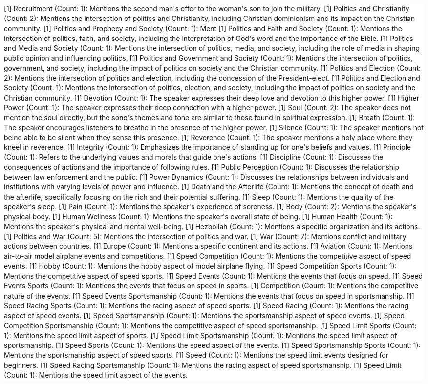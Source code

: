 [1] Recruitment (Count: 1): Mentions the second man's offer to the woman's son to join the military.
[1] Politics and Christianity (Count: 2): Mentions the intersection of politics and Christianity, including Christian dominionism and its impact on the Christian community.
[1] Politics and Prophecy and Society (Count: 1): Ment
[1] Politics and Faith and Society (Count: 1): Mentions the intersection of politics, faith, and society, including the interpretation of God's word and the importance of the Bible.
[1] Politics and Media and Society (Count: 1): Mentions the intersection of politics, media, and society, including the role of media in shaping public opinion and influencing politics.
[1] Politics and Government and Society (Count: 1): Mentions the intersection of politics, government, and society, including the impact of politics on society and the Christian community.
[1] Politics and Election (Count: 2): Mentions the intersection of politics and election, including the concession of the President-elect.
[1] Politics and Election and Society (Count: 1): Mentions the intersection of politics, election, and society, including the impact of politics on society and the Christian community.
[1] Devotion (Count: 1): The speaker expresses their deep love and devotion to this higher power.
[1] Higher Power (Count: 1): The speaker expresses their deep connection with a higher power.
[1] Soul (Count: 2): The speaker does not mention the soul directly, but the song's themes and tone are similar to those found in spiritual expression.
[1] Breath (Count: 1): The speaker encourages listeners to breathe in the presence of the higher power.
[1] Silence (Count: 1): The speaker mentions not being able to be silent when they sense this presence.
[1] Reverence (Count: 1): The speaker mentions a holy place where they kneel in reverence.
[1] Integrity (Count: 1): Emphasizes the importance of standing up for one's beliefs and values.
[1] Principle (Count: 1): Refers to the underlying values and morals that guide one's actions.
[1] Discipline (Count: 1): Discusses the consequences of actions and the importance of following rules.
[1] Public Perception (Count: 1): Discusses the relationship between law enforcement and the public.
[1] Power Dynamics (Count: 1): Discusses the relationships between individuals and institutions with varying levels of power and influence.
[1] Death and the Afterlife (Count: 1): Mentions the concept of death and the afterlife, specifically focusing on the rich and their potential suffering.
[1] Sleep (Count: 1): Mentions the quality of the speaker's sleep.
[1] Pain (Count: 1): Mentions the speaker's experience of soreness.
[1] Body (Count: 2): Mentions the speaker's physical body.
[1] Human Wellness (Count: 1): Mentions the speaker's overall state of being.
[1] Human Health (Count: 1): Mentions the speaker's physical and mental well-being.
[1] Hezbollah (Count: 1): Mentions a specific organization and its actions.
[1] Politics and War (Count: 5): Mentions the intersection of politics and war.
[1] War (Count: 7): Mentions conflict and military actions between countries.
[1] Europe (Count: 1): Mentions a specific continent and its actions.
[1] Aviation (Count: 1): Mentions air-to-air model airplane events and competitions.
[1] Speed Competition (Count: 1): Mentions the competitive aspect of speed events.
[1] Hobby (Count: 1): Mentions the hobby aspect of model airplane flying.
[1] Speed Competition Sports (Count: 1): Mentions the competitive aspect of speed sports.
[1] Speed Events (Count: 1): Mentions the events that focus on speed.
[1] Speed Events Sports (Count: 1): Mentions the events that focus on speed in sports.
[1] Competition (Count: 1): Mentions the competitive nature of the events.
[1] Speed Events Sportsmanship (Count: 1): Mentions the events that focus on speed in sportsmanship.
[1] Speed Racing Sports (Count: 1): Mentions the racing aspect of speed sports.
[1] Speed Racing (Count: 1): Mentions the racing aspect of speed events.
[1] Speed Sportsmanship (Count: 1): Mentions the sportsmanship aspect of speed events.
[1] Speed Competition Sportsmanship (Count: 1): Mentions the competitive aspect of speed sportsmanship.
[1] Speed Limit Sports (Count: 1): Mentions the speed limit aspect of sports.
[1] Speed Limit Sportsmanship (Count: 1): Mentions the speed limit aspect of sportsmanship.
[1] Speed Sports (Count: 1): Mentions the speed aspect of the events.
[1] Speed Sportsmanship Sports (Count: 1): Mentions the sportsmanship aspect of speed sports.
[1] Speed (Count: 1): Mentions the speed limit events designed for beginners.
[1] Speed Racing Sportsmanship (Count: 1): Mentions the racing aspect of speed sportsmanship.
[1] Speed Limit (Count: 1): Mentions the speed limit aspect of the events.